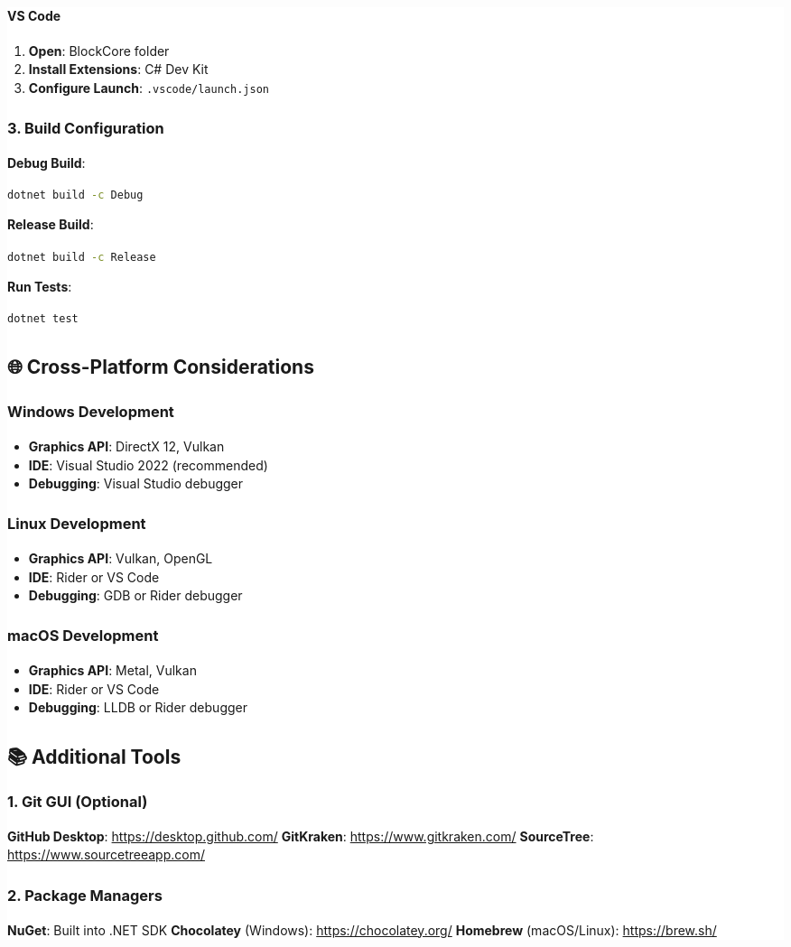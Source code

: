 #### VS Code
1. **Open**: BlockCore folder
2. **Install Extensions**: C# Dev Kit
3. **Configure Launch**: `.vscode/launch.json`

### 3. Build Configuration

**Debug Build**:
```bash
dotnet build -c Debug
```

**Release Build**:
```bash
dotnet build -c Release
```

**Run Tests**:
```bash
dotnet test
```

## 🌐 Cross-Platform Considerations

### Windows Development
- **Graphics API**: DirectX 12, Vulkan
- **IDE**: Visual Studio 2022 (recommended)
- **Debugging**: Visual Studio debugger

### Linux Development
- **Graphics API**: Vulkan, OpenGL
- **IDE**: Rider or VS Code
- **Debugging**: GDB or Rider debugger

### macOS Development
- **Graphics API**: Metal, Vulkan
- **IDE**: Rider or VS Code
- **Debugging**: LLDB or Rider debugger

## 📚 Additional Tools

### 1. Git GUI (Optional)
**GitHub Desktop**: https://desktop.github.com/
**GitKraken**: https://www.gitkraken.com/
**SourceTree**: https://www.sourcetreeapp.com/

### 2. Package Managers
**NuGet**: Built into .NET SDK
**Chocolatey** (Windows): https://chocolatey.org/
**Homebrew** (macOS/Linux): https://brew.sh/
